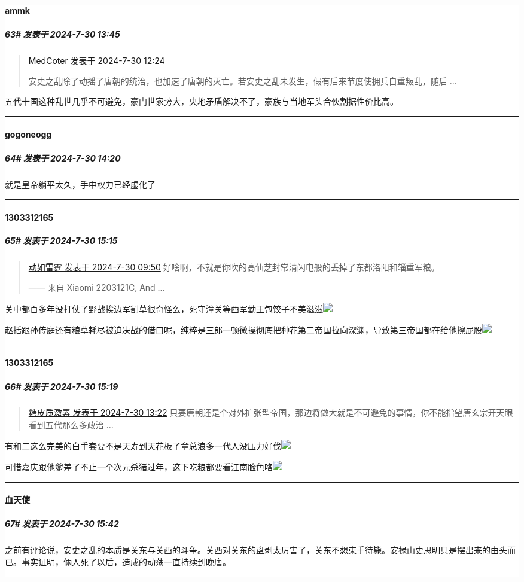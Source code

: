 ####  ammk  
##### 63#       发表于 2024-7-30 13:45

<blockquote><a href="httphttps://bbs.saraba1st.com/2b/forum.php?mod=redirect&amp;goto=findpost&amp;pid=65742767&amp;ptid=2193219" target="_blank">MedCoter 发表于 2024-7-30 12:24</a>

安史之乱除了动摇了唐朝的统治，也加速了唐朝的灭亡。若安史之乱未发生，假有后来节度使拥兵自重叛乱，随后 ...</blockquote>
五代十国这种乱世几乎不可避免，豪门世家势大，央地矛盾解决不了，豪族与当地军头合伙割据性价比高。


*****

####  gogoneogg  
##### 64#       发表于 2024-7-30 14:20

就是皇帝躺平太久，手中权力已经虚化了


*****

####  1303312165  
##### 65#       发表于 2024-7-30 15:15

<blockquote><a href="httphttps://bbs.saraba1st.com/2b/forum.php?mod=redirect&amp;goto=findpost&amp;pid=65740903&amp;ptid=2193219" target="_blank">动如雷霆 发表于 2024-7-30 09:50</a>
好啥啊，不就是你吹的高仙芝封常清闪电般的丢掉了东都洛阳和辎重军粮。

—— 来自 Xiaomi 2203121C, And ...</blockquote>
关中都百多年没打仗了野战挨边军割草很奇怪么，死守潼关等西军勤王包饺子不美滋滋<img src="https://static.saraba1st.com/image/smiley/face2017/067.png" referrerpolicy="no-referrer">

赵括跟孙传庭还有粮草耗尽被迫决战的借口呢，纯粹是三郎一顿微操彻底把种花第二帝国拉向深渊，导致第三帝国都在给他擦屁股<img src="https://static.saraba1st.com/image/smiley/face2017/068.png" referrerpolicy="no-referrer">


*****

####  1303312165  
##### 66#       发表于 2024-7-30 15:19

<blockquote><a href="httphttps://bbs.saraba1st.com/2b/forum.php?mod=redirect&amp;goto=findpost&amp;pid=65743380&amp;ptid=2193219" target="_blank">糖皮质激素 发表于 2024-7-30 13:22</a>
只要唐朝还是个对外扩张型帝国，那边将做大就是不可避免的事情，你不能指望唐玄宗开天眼看到五代那么多政治 ...</blockquote>
有和二这么完美的白手套要不是天寿到天花板了章总浪多一代人没压力好伐<img src="https://static.saraba1st.com/image/smiley/face2017/018.png" referrerpolicy="no-referrer">

可惜嘉庆跟他爹差了不止一个次元杀猪过年，这下吃粮都要看江南脸色咯<img src="https://static.saraba1st.com/image/smiley/face2017/067.png" referrerpolicy="no-referrer">


*****

####  血天使  
##### 67#       发表于 2024-7-30 15:42

之前有评论说，安史之乱的本质是关东与关西的斗争。关西对关东的盘剥太厉害了，关东不想束手待毙。安禄山史思明只是摆出来的由头而已。事实证明，倆人死了以后，造成的动荡一直持续到晚唐。


*****

